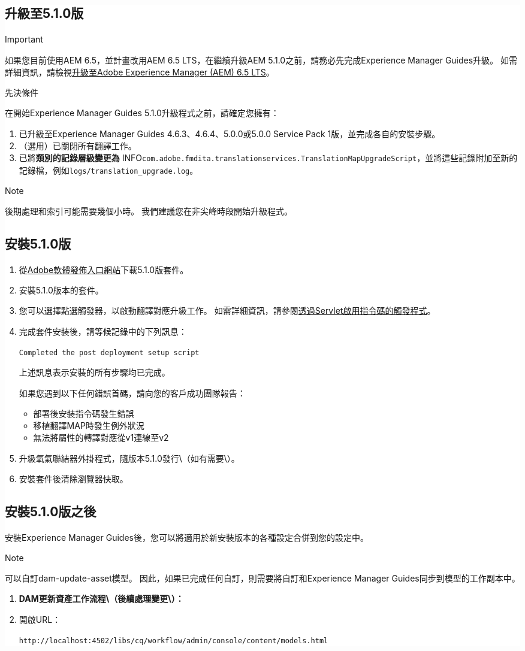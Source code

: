 ## 升級至5.1.0版

>[!IMPORTANT]
>
> 如果您目前使用AEM 6.5，並計畫改用AEM 6.5 LTS，在繼續升級AEM 5.1.0之前，請務必先完成Experience Manager Guides升級。 如需詳細資訊，請檢視[升級至Adobe Experience Manager (AEM) 6.5 LTS](https://experienceleague.adobe.com/zh-hant/docs/experience-manager-65-lts/content/implementing/deploying/upgrading/upgrade)。

**&#x200B;**&#x200B;先決條件&#x200B;**&#x200B;**

在開始Experience Manager Guides 5.1.0升級程式之前，請確定您擁有：

1. 已升級至Experience Manager Guides 4.6.3、4.6.4、5.0.0或5.0.0 Service Pack 1版，並完成各自的安裝步驟。
1. （選用）已關閉所有翻譯工作。
1. 已將&#x200B;**類別的記錄層級變更為** INFO`com.adobe.fmdita.translationservices.TranslationMapUpgradeScript`，並將這些記錄附加至新的記錄檔，例如`logs/translation_upgrade.log`。

>[!NOTE]
>
> 後期處理和索引可能需要幾個小時。 我們建議您在非尖峰時段開始升級程式。

## 安裝5.1.0版

1. 從[Adobe軟體發佈入口網站](https://experience.adobe.com/#/downloads/content/software-distribution/en/aem.html)下載5.1.0版套件。
1. 安裝5.1.0版本的套件。
1. 您可以選擇點選觸發器，以啟動翻譯對應升級工作。 如需詳細資訊，請參閱[透過Servlet啟用指令碼的觸發程式](#enable-trigger-of-script-via-a-servlet)。

1. 完成套件安裝後，請等候記錄中的下列訊息：

   `Completed the post deployment setup script`

   上述訊息表示安裝的所有步驟均已完成。

   如果您遇到以下任何錯誤首碼，請向您的客戶成功團隊報告：

   - 部署後安裝指令碼發生錯誤
   - 移植翻譯MAP時發生例外狀況
   - 無法將屬性的轉譯對應從v1連線至v2
1. 升級氧氣聯結器外掛程式，隨版本5.1.0發行\（如有需要\）。
1. 安裝套件後清除瀏覽器快取。

## 安裝5.1.0版之後

安裝Experience Manager Guides後，您可以將適用於新安裝版本的各種設定合併到您的設定中。

>[!NOTE]
>
> 可以自訂dam-update-asset模型。 因此，如果已完成任何自訂，則需要將自訂和Experience Manager Guides同步到模型的工作副本中。

1. **DAM更新資產工作流程\（後續處理變更\）：**

1. 開啟URL：

   ```
   http://localhost:4502/libs/cq/workflow/admin/console/content/models.html 
   ```
